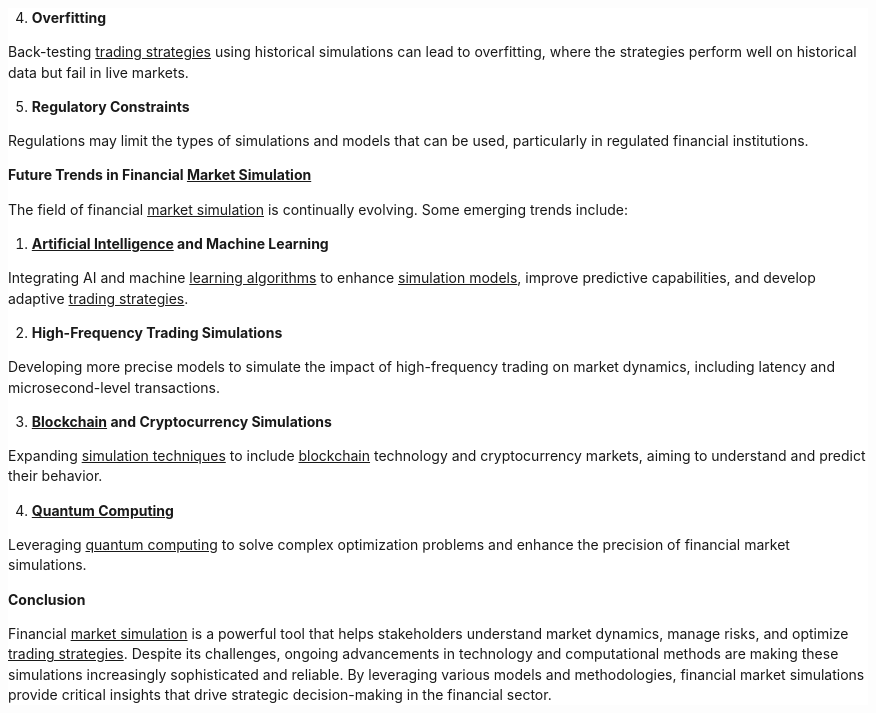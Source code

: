 4. **Overfitting**

Back-testing [trading strategies](../t/trading_strategies.md) using historical simulations can lead to overfitting, where the strategies perform well on historical data but fail in live markets.

5. **Regulatory Constraints**

Regulations may limit the types of simulations and models that can be used, particularly in regulated financial institutions.

**Future Trends in Financial [Market Simulation](../m/market_simulation.md)**

The field of financial [market simulation](../m/market_simulation.md) is continually evolving. Some emerging trends include:

1. **[Artificial Intelligence](../a/artificial_intelligence_in_trading.md) and Machine Learning**

Integrating AI and machine [learning algorithms](../l/learning_algorithms_in_trading.md) to enhance [simulation models](../s/simulation_models.md), improve predictive capabilities, and develop adaptive [trading strategies](../t/trading_strategies.md).

2. **High-Frequency Trading Simulations**

Developing more precise models to simulate the impact of high-frequency trading on market dynamics, including latency and microsecond-level transactions.

3. **[Blockchain](../b/blockchain_in_trading.md) and Cryptocurrency Simulations**

Expanding [simulation techniques](../s/simulation_techniques.md) to include [blockchain](../b/blockchain_in_trading.md) technology and cryptocurrency markets, aiming to understand and predict their behavior.

4. **[Quantum Computing](../q/quantum_computing_in_trading.md)**

Leveraging [quantum computing](../q/quantum_computing_in_trading.md) to solve complex optimization problems and enhance the precision of financial market simulations.

**Conclusion**

Financial [market simulation](../m/market_simulation.md) is a powerful tool that helps stakeholders understand market dynamics, manage risks, and optimize [trading strategies](../t/trading_strategies.md). Despite its challenges, ongoing advancements in technology and computational methods are making these simulations increasingly sophisticated and reliable. By leveraging various models and methodologies, financial market simulations provide critical insights that drive strategic decision-making in the financial sector.
